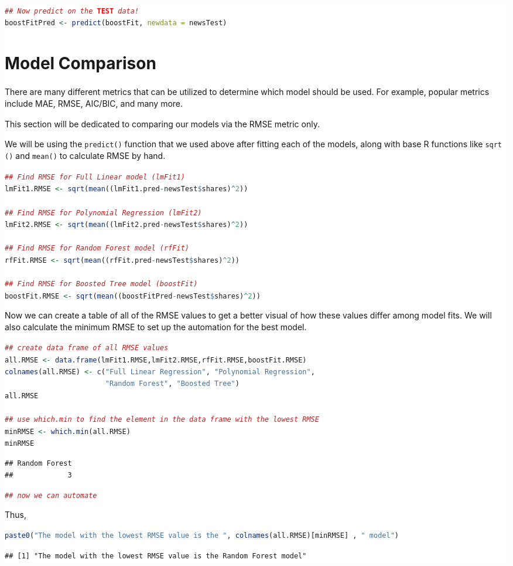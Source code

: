 ``` r
## Now predict on the TEST data!
boostFitPred <- predict(boostFit, newdata = newsTest)
```

# Model Comparison

There are many different metrics that can be utilized to determine which
model should be used. For example, popular metrics include MAE, RMSE,
AIC/BIC, and many more.

This section will be dedicated to comparing our models via the RMSE
metric only.

We will be using the `predict()` function that we used above after
fitting each of the models, along with base R functions like `sqrt()`
and `mean()` to calculate RMSE by hand.

``` r
## Find RMSE for Full Linear model (lmFit1)
lmFit1.RMSE <- sqrt(mean((lmFit1.pred-newsTest$shares)^2))

## Find RMSE for Polynomial Regression (lmFit2)
lmFit2.RMSE <- sqrt(mean((lmFit2.pred-newsTest$shares)^2))

## Find RMSE for Random Forest model (rfFit)
rfFit.RMSE <- sqrt(mean((rfFit.pred-newsTest$shares)^2))

## Find RMSE for Boosted Tree model (boostFit)
boostFit.RMSE <- sqrt(mean((boostFitPred-newsTest$shares)^2))
```

Now we can create a table of all of the RMSE values to get a better
visual of how these values differ among model fits. We will also
calculate the minimum RMSE to set up the automation for the best model.

``` r
## create data frame of all RMSE values 
all.RMSE <- data.frame(lmFit1.RMSE,lmFit2.RMSE,rfFit.RMSE,boostFit.RMSE)
colnames(all.RMSE) <- c("Full Linear Regression", "Polynomial Regression", 
                        "Random Forest", "Boosted Tree")
all.RMSE

## use which.min to find the element in the data frame with the lowest RMSE
minRMSE <- which.min(all.RMSE)
minRMSE
```

    ## Random Forest 
    ##             3

``` r
## now we can automate 
```

Thus,

``` r
paste0("The model with the lowest RMSE value is the ", colnames(all.RMSE)[minRMSE] , " model")
```

    ## [1] "The model with the lowest RMSE value is the Random Forest model"
